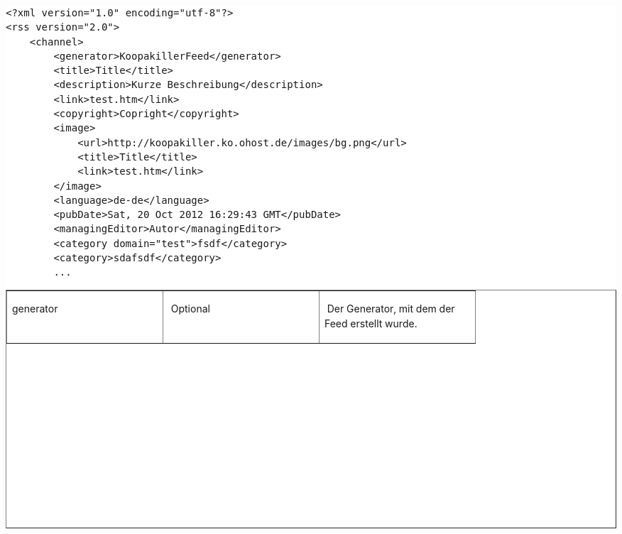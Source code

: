 <div class="preview">
<pre class="xml"><span class="xml__tag_start">&lt;?xml</span>&nbsp;<span class="xml__attr_name">version</span>=<span class="xml__attr_value">&quot;1.0&quot;</span>&nbsp;<span class="xml__attr_name">encoding</span>=<span class="xml__attr_value">&quot;utf-8&quot;</span><span class="xml__tag_start">?&gt;</span>&nbsp;
<span class="xml__tag_start">&lt;rss</span>&nbsp;<span class="xml__attr_name">version</span>=<span class="xml__attr_value">&quot;2.0&quot;</span><span class="xml__tag_start">&gt;&nbsp;
</span>&nbsp;&nbsp;&nbsp;&nbsp;<span class="xml__tag_start">&lt;channel</span><span class="xml__tag_start">&gt;&nbsp;
</span>&nbsp;&nbsp;&nbsp;&nbsp;&nbsp;&nbsp;&nbsp;&nbsp;<span class="xml__tag_start">&lt;generator</span><span class="xml__tag_start">&gt;</span>KoopakillerFeed<span class="xml__tag_end">&lt;/generator&gt;</span>&nbsp;
&nbsp;&nbsp;&nbsp;&nbsp;&nbsp;&nbsp;&nbsp;&nbsp;<span class="xml__tag_start">&lt;title</span><span class="xml__tag_start">&gt;</span>Title<span class="xml__tag_end">&lt;/title&gt;</span>&nbsp;
&nbsp;&nbsp;&nbsp;&nbsp;&nbsp;&nbsp;&nbsp;&nbsp;<span class="xml__tag_start">&lt;description</span><span class="xml__tag_start">&gt;</span>Kurze&nbsp;Beschreibung<span class="xml__tag_end">&lt;/description&gt;</span>&nbsp;
&nbsp;&nbsp;&nbsp;&nbsp;&nbsp;&nbsp;&nbsp;&nbsp;<span class="xml__tag_start">&lt;link</span><span class="xml__tag_start">&gt;</span>test.htm<span class="xml__tag_end">&lt;/link&gt;</span>&nbsp;
&nbsp;&nbsp;&nbsp;&nbsp;&nbsp;&nbsp;&nbsp;&nbsp;<span class="xml__tag_start">&lt;copyright</span><span class="xml__tag_start">&gt;</span>Copright<span class="xml__tag_end">&lt;/copyright&gt;</span>&nbsp;
&nbsp;&nbsp;&nbsp;&nbsp;&nbsp;&nbsp;&nbsp;&nbsp;<span class="xml__tag_start">&lt;image</span><span class="xml__tag_start">&gt;&nbsp;
</span>&nbsp;&nbsp;&nbsp;&nbsp;&nbsp;&nbsp;&nbsp;&nbsp;&nbsp;&nbsp;&nbsp;&nbsp;<span class="xml__tag_start">&lt;url</span><span class="xml__tag_start">&gt;</span>http://koopakiller.ko.ohost.de/images/bg.png<span class="xml__tag_end">&lt;/url&gt;</span>&nbsp;
&nbsp;&nbsp;&nbsp;&nbsp;&nbsp;&nbsp;&nbsp;&nbsp;&nbsp;&nbsp;&nbsp;&nbsp;<span class="xml__tag_start">&lt;title</span><span class="xml__tag_start">&gt;</span>Title<span class="xml__tag_end">&lt;/title&gt;</span>&nbsp;
&nbsp;&nbsp;&nbsp;&nbsp;&nbsp;&nbsp;&nbsp;&nbsp;&nbsp;&nbsp;&nbsp;&nbsp;<span class="xml__tag_start">&lt;link</span><span class="xml__tag_start">&gt;</span>test.htm<span class="xml__tag_end">&lt;/link&gt;</span>&nbsp;
&nbsp;&nbsp;&nbsp;&nbsp;&nbsp;&nbsp;&nbsp;&nbsp;<span class="xml__tag_end">&lt;/image&gt;</span>&nbsp;
&nbsp;&nbsp;&nbsp;&nbsp;&nbsp;&nbsp;&nbsp;&nbsp;<span class="xml__tag_start">&lt;language</span><span class="xml__tag_start">&gt;</span>de-de<span class="xml__tag_end">&lt;/language&gt;</span>&nbsp;
&nbsp;&nbsp;&nbsp;&nbsp;&nbsp;&nbsp;&nbsp;&nbsp;<span class="xml__tag_start">&lt;pubDate</span><span class="xml__tag_start">&gt;</span>Sat,&nbsp;20&nbsp;Oct&nbsp;2012&nbsp;16:29:43&nbsp;GMT<span class="xml__tag_end">&lt;/pubDate&gt;</span>&nbsp;
&nbsp;&nbsp;&nbsp;&nbsp;&nbsp;&nbsp;&nbsp;&nbsp;<span class="xml__tag_start">&lt;managingEditor</span><span class="xml__tag_start">&gt;</span>Autor<span class="xml__tag_end">&lt;/managingEditor&gt;</span>&nbsp;
&nbsp;&nbsp;&nbsp;&nbsp;&nbsp;&nbsp;&nbsp;&nbsp;<span class="xml__tag_start">&lt;category</span>&nbsp;<span class="xml__attr_name">domain</span>=<span class="xml__attr_value">&quot;test&quot;</span><span class="xml__tag_start">&gt;</span>fsdf<span class="xml__tag_end">&lt;/category&gt;</span>&nbsp;
&nbsp;&nbsp;&nbsp;&nbsp;&nbsp;&nbsp;&nbsp;&nbsp;<span class="xml__tag_start">&lt;category</span><span class="xml__tag_start">&gt;</span>sdafsdf<span class="xml__tag_end">&lt;/category&gt;</span>&nbsp;
&nbsp;&nbsp;&nbsp;&nbsp;&nbsp;&nbsp;&nbsp;&nbsp;...</pre>
</div>
</div>
</div>
<table border="1" cellspacing="0" cellpadding="0" width="607" height="336">
<tbody>
<tr>
<td width="205" valign="top">
<p>generator</p>
</td>
<td width="205" valign="top">
<p>&nbsp;Optional</p>
</td>
<td width="205" valign="top">
<p>&nbsp;Der Generator, mit dem der Feed erstellt wurde.</p>